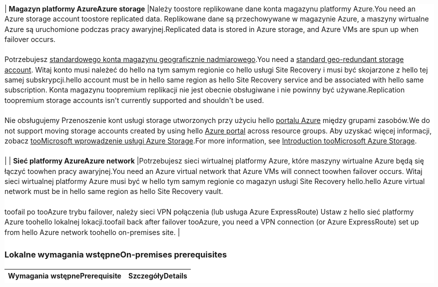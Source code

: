 | <span data-ttu-id="ccfb5-290">**Magazyn platformy Azure**</span><span class="sxs-lookup"><span data-stu-id="ccfb5-290">**Azure storage**</span></span> |<span data-ttu-id="ccfb5-291">Należy toostore replikowane dane konta magazynu platformy Azure.</span><span class="sxs-lookup"><span data-stu-id="ccfb5-291">You need an Azure storage account toostore replicated data.</span></span> <span data-ttu-id="ccfb5-292">Replikowane dane są przechowywane w magazynie Azure, a maszyny wirtualne Azure są uruchomione podczas pracy awaryjnej.</span><span class="sxs-lookup"><span data-stu-id="ccfb5-292">Replicated data is stored in Azure storage, and Azure VMs are spun up when failover occurs.</span></span> <br/><br/><span data-ttu-id="ccfb5-293">Potrzebujesz [standardowego konta magazynu geograficznie nadmiarowego](../storage/storage-redundancy.md#geo-redundant-storage).</span><span class="sxs-lookup"><span data-stu-id="ccfb5-293">You need a [standard geo-redundant storage account](../storage/storage-redundancy.md#geo-redundant-storage).</span></span> <span data-ttu-id="ccfb5-294">Witaj konto musi należeć do hello na tym samym regionie co hello usługi Site Recovery i musi być skojarzone z hello tej samej subskrypcji.</span><span class="sxs-lookup"><span data-stu-id="ccfb5-294">hello account must be in hello same region as hello Site Recovery service and be associated with hello same subscription.</span></span> <span data-ttu-id="ccfb5-295">Konta magazynu toopremium replikacji nie jest obecnie obsługiwane i nie powinny być używane.</span><span class="sxs-lookup"><span data-stu-id="ccfb5-295">Replication toopremium storage accounts isn't currently supported and shouldn't be used.</span></span><br/><br/><span data-ttu-id="ccfb5-296">Nie obsługujemy Przenoszenie kont usługi storage utworzonych przy użyciu hello [portalu Azure](../storage/storage-create-storage-account.md) między grupami zasobów.</span><span class="sxs-lookup"><span data-stu-id="ccfb5-296">We do not support moving storage accounts created by using hello [Azure portal](../storage/storage-create-storage-account.md) across resource groups.</span></span> <span data-ttu-id="ccfb5-297">Aby uzyskać więcej informacji, zobacz [tooMicrosoft wprowadzenie usługi Azure Storage](../storage/storage-introduction.md).</span><span class="sxs-lookup"><span data-stu-id="ccfb5-297">For more information, see [Introduction tooMicrosoft Azure Storage](../storage/storage-introduction.md).</span></span><br/><br/> |
| <span data-ttu-id="ccfb5-298">**Sieć platformy Azure**</span><span class="sxs-lookup"><span data-stu-id="ccfb5-298">**Azure network**</span></span> |<span data-ttu-id="ccfb5-299">Potrzebujesz sieci wirtualnej platformy Azure, które maszyny wirtualne Azure będą się łączyć toowhen pracy awaryjnej.</span><span class="sxs-lookup"><span data-stu-id="ccfb5-299">You need an Azure virtual network that Azure VMs will connect toowhen failover occurs.</span></span> <span data-ttu-id="ccfb5-300">Witaj sieci wirtualnej platformy Azure musi być w hello tym samym regionie co magazyn usługi Site Recovery hello.</span><span class="sxs-lookup"><span data-stu-id="ccfb5-300">hello Azure virtual network must be in hello same region as hello Site Recovery vault.</span></span><br/><br/><span data-ttu-id="ccfb5-301">toofail po tooAzure trybu failover, należy sieci VPN połączenia (lub usługa Azure ExpressRoute) Ustaw z hello sieć platformy Azure toohello lokalnej lokacji.</span><span class="sxs-lookup"><span data-stu-id="ccfb5-301">toofail back after failover tooAzure, you need a VPN connection (or Azure ExpressRoute) set up from hello Azure network toohello on-premises site.</span></span> |

### <a name="on-premises-prerequisites"></a><span data-ttu-id="ccfb5-302">Lokalne wymagania wstępne</span><span class="sxs-lookup"><span data-stu-id="ccfb5-302">On-premises prerequisites</span></span>
| <span data-ttu-id="ccfb5-303">**Wymagania wstępne**</span><span class="sxs-lookup"><span data-stu-id="ccfb5-303">**Prerequisite**</span></span> | <span data-ttu-id="ccfb5-304">**Szczegóły**</span><span class="sxs-lookup"><span data-stu-id="ccfb5-304">**Details**</span></span> |
| --- | --- |